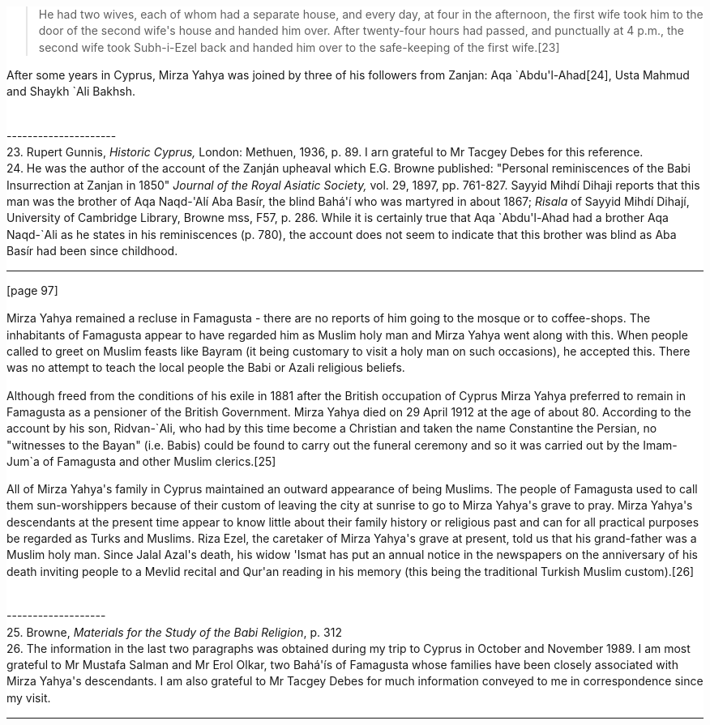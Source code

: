 > He had two wives, each of whom had a separate house, and every day, at four in the afternoon, the first wife took him to the door of the second wife's house and handed him over. After twenty-four hours had passed, and punctually at 4 p.m., the second wife took Subh-i-Ezel back and handed him over to the safe-keeping of the first wife.\[23\]

After some years in Cyprus, Mirza Yahya was joined by three of his followers from Zanjan: Aqa \`Abdu'l-Ahad\[24\], Usta Mahmud and Shaykh \`Ali Bakhsh.  
 

\-\-\-\-\-\-\-\-\-\-\-\-\-\-\-\-\-\-\-\-\-  
23\. Rupert Gunnis, _Historic Cyprus,_ London: Methuen, 1936, p. 89. I arn grateful to Mr Tacgey Debes for this reference.  
24\. He was the author of the account of the Zanján upheaval which E.G. Browne published: "Personal reminiscences of the Babi Insurrection at Zanjan in 1850" _Journal of the Royal Asiatic Society,_ vol. 29, 1897, pp. 761-827. Sayyid Mihdí Dihaji reports that this man was the brother of Aqa Naqd-'Alí Aba Basír, the blind Bahá'í who was martyred in about 1867; _Risala_ of Sayyid Mihdí Dihají, University of Cambridge Library, Browne mss, F57, p. 286. While it is certainly true that Aqa \`Abdu'l-Ahad had a brother Aqa Naqd-\`Ali as he states in his reminiscences (p. 780), the account does not seem to indicate that this brother was blind as Aba Basír had been since childhood.

* * *

  
\[page 97\]  
  
Mirza Yahya remained a recluse in Famagusta - there are no reports of him going to the mosque or to coffee-shops. The inhabitants of Famagusta appear to have regarded him as Muslim holy man and Mirza Yahya went along with this. When people called to greet on Muslim feasts like Bayram (it being customary to visit a holy man on such occasions), he accepted this. There was no attempt to teach the local people the Babi or Azali religious beliefs.

Although freed from the conditions of his exile in 1881 after the British occupation of Cyprus Mirza Yahya preferred to remain in Famagusta as a pensioner of the British Government. Mirza Yahya died on 29 April 1912 at the age of about 80. According to the account by his son, Ridvan-\`Ali, who had by this time become a Christian and taken the name Constantine the Persian, no "witnesses to the Bayan" (i.e. Babis) could be found to carry out the funeral ceremony and so it was carried out by the Imam-Jum\`a of Famagusta and other Muslim clerics.\[25\]

All of Mirza Yahya's family in Cyprus maintained an outward appearance of being Muslims. The people of Famagusta used to call them sun-worshippers because of their custom of leaving the city at sunrise to go to Mirza Yahya's grave to pray. Mirza Yahya's descendants at the present time appear to know little about their family history or religious past and can for all practical purposes be regarded as Turks and Muslims. Riza Ezel, the caretaker of Mirza Yahya's grave at present, told us that his grand-father was a Muslim holy man. Since Jalal Azal's death, his widow 'Ismat has put an annual notice in the newspapers on the anniversary of his death inviting people to a Mevlid recital and Qur'an reading in his memory (this being the traditional Turkish Muslim custom).\[26\]  
 

\-\-\-\-\-\-\-\-\-\-\-\-\-\-\-\-\-\-\-  
25\. Browne, _Materials for the Study of the Babi Religion_, p. 312  
26\. The information in the last two paragraphs was obtained during my trip to Cyprus in October and November 1989. I am most grateful to Mr Mustafa Salman and Mr Erol Olkar, two Bahá'ís of Famagusta whose families have been closely associated with Mirza Yahya's descendants. I am also grateful to Mr Tacgey Debes for much information conveyed to me in correspondence since my visit.

* * *
